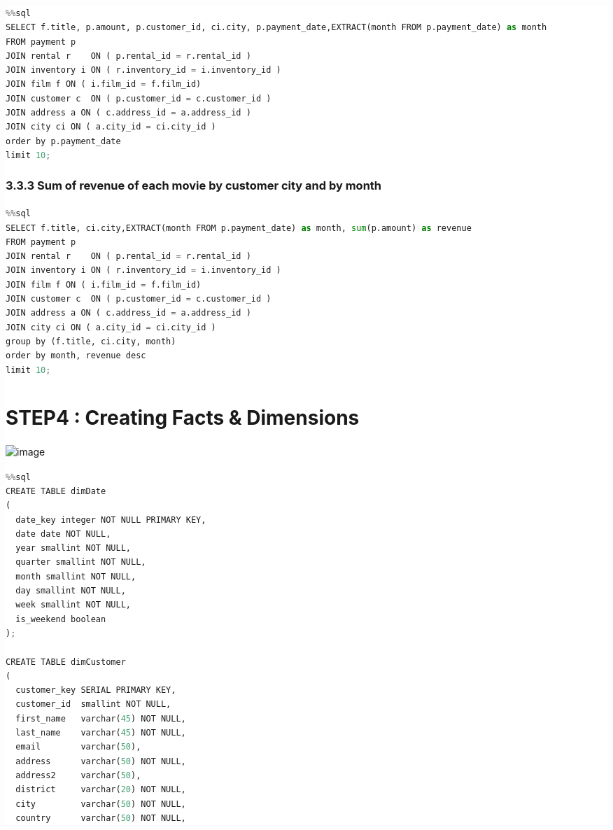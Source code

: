 ```python
%%sql
SELECT f.title, p.amount, p.customer_id, ci.city, p.payment_date,EXTRACT(month FROM p.payment_date) as month
FROM payment p
JOIN rental r    ON ( p.rental_id = r.rental_id )
JOIN inventory i ON ( r.inventory_id = i.inventory_id )
JOIN film f ON ( i.film_id = f.film_id)
JOIN customer c  ON ( p.customer_id = c.customer_id )
JOIN address a ON ( c.address_id = a.address_id )
JOIN city ci ON ( a.city_id = ci.city_id )
order by p.payment_date
limit 10;
```

### 3.3.3 Sum of revenue of each movie by customer city and by month


```python
%%sql
SELECT f.title, ci.city,EXTRACT(month FROM p.payment_date) as month, sum(p.amount) as revenue
FROM payment p
JOIN rental r    ON ( p.rental_id = r.rental_id )
JOIN inventory i ON ( r.inventory_id = i.inventory_id )
JOIN film f ON ( i.film_id = f.film_id)
JOIN customer c  ON ( p.customer_id = c.customer_id )
JOIN address a ON ( c.address_id = a.address_id )
JOIN city ci ON ( a.city_id = ci.city_id )
group by (f.title, ci.city, month)
order by month, revenue desc
limit 10;
```

# STEP4 : Creating Facts & Dimensions

![image](/Users/sampatbudankayala/PycharmProjects/Data_engineering/02_Cloud_Data_Warehouses/01_Introduction_to_Data_Warehouses/ipynbFiles/pagila-star.png)

```python
%%sql
CREATE TABLE dimDate
(
  date_key integer NOT NULL PRIMARY KEY,
  date date NOT NULL,
  year smallint NOT NULL,
  quarter smallint NOT NULL,
  month smallint NOT NULL,
  day smallint NOT NULL,
  week smallint NOT NULL,
  is_weekend boolean
);

CREATE TABLE dimCustomer
(
  customer_key SERIAL PRIMARY KEY,
  customer_id  smallint NOT NULL,
  first_name   varchar(45) NOT NULL,
  last_name    varchar(45) NOT NULL,
  email        varchar(50),
  address      varchar(50) NOT NULL,
  address2     varchar(50),
  district     varchar(20) NOT NULL,
  city         varchar(50) NOT NULL,
  country      varchar(50) NOT NULL,
```